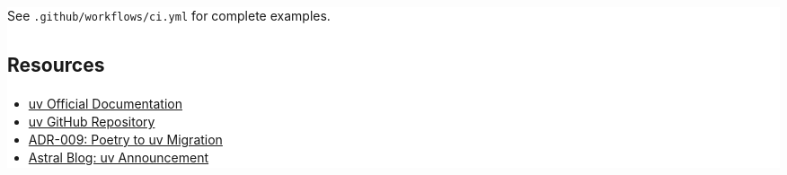 See `.github/workflows/ci.yml` for complete examples.

## Resources

- [uv Official Documentation](https://docs.astral.sh/uv/)
- [uv GitHub Repository](https://github.com/astral-sh/uv)
- [ADR-009: Poetry to uv Migration](../adr/0009-migrate-from-poetry-to-uv.md)
- [Astral Blog: uv Announcement](https://astral.sh/blog/uv)

